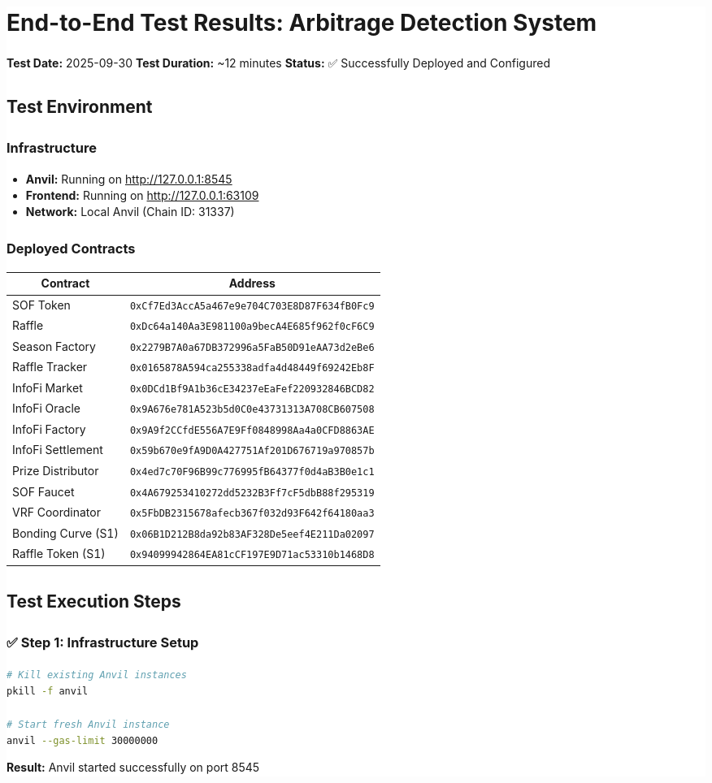 # End-to-End Test Results: Arbitrage Detection System

**Test Date:** 2025-09-30
**Test Duration:** ~12 minutes
**Status:** ✅ Successfully Deployed and Configured

## Test Environment

### Infrastructure
- **Anvil:** Running on http://127.0.0.1:8545
- **Frontend:** Running on http://127.0.0.1:63109
- **Network:** Local Anvil (Chain ID: 31337)

### Deployed Contracts

| Contract | Address |
|----------|---------|
| SOF Token | `0xCf7Ed3AccA5a467e9e704C703E8D87F634fB0Fc9` |
| Raffle | `0xDc64a140Aa3E981100a9becA4E685f962f0cF6C9` |
| Season Factory | `0x2279B7A0a67DB372996a5FaB50D91eAA73d2eBe6` |
| Raffle Tracker | `0x0165878A594ca255338adfa4d48449f69242Eb8F` |
| InfoFi Market | `0x0DCd1Bf9A1b36cE34237eEaFef220932846BCD82` |
| InfoFi Oracle | `0x9A676e781A523b5d0C0e43731313A708CB607508` |
| InfoFi Factory | `0x9A9f2CCfdE556A7E9Ff0848998Aa4a0CFD8863AE` |
| InfoFi Settlement | `0x59b670e9fA9D0A427751Af201D676719a970857b` |
| Prize Distributor | `0x4ed7c70F96B99c776995fB64377f0d4aB3B0e1c1` |
| SOF Faucet | `0x4A679253410272dd5232B3Ff7cF5dbB88f295319` |
| VRF Coordinator | `0x5FbDB2315678afecb367f032d93F642f64180aa3` |
| Bonding Curve (S1) | `0x06B1D212B8da92b83AF328De5eef4E211Da02097` |
| Raffle Token (S1) | `0x94099942864EA81cCF197E9D71ac53310b1468D8` |

## Test Execution Steps

### ✅ Step 1: Infrastructure Setup
```bash
# Kill existing Anvil instances
pkill -f anvil

# Start fresh Anvil instance
anvil --gas-limit 30000000
```
**Result:** Anvil started successfully on port 8545
